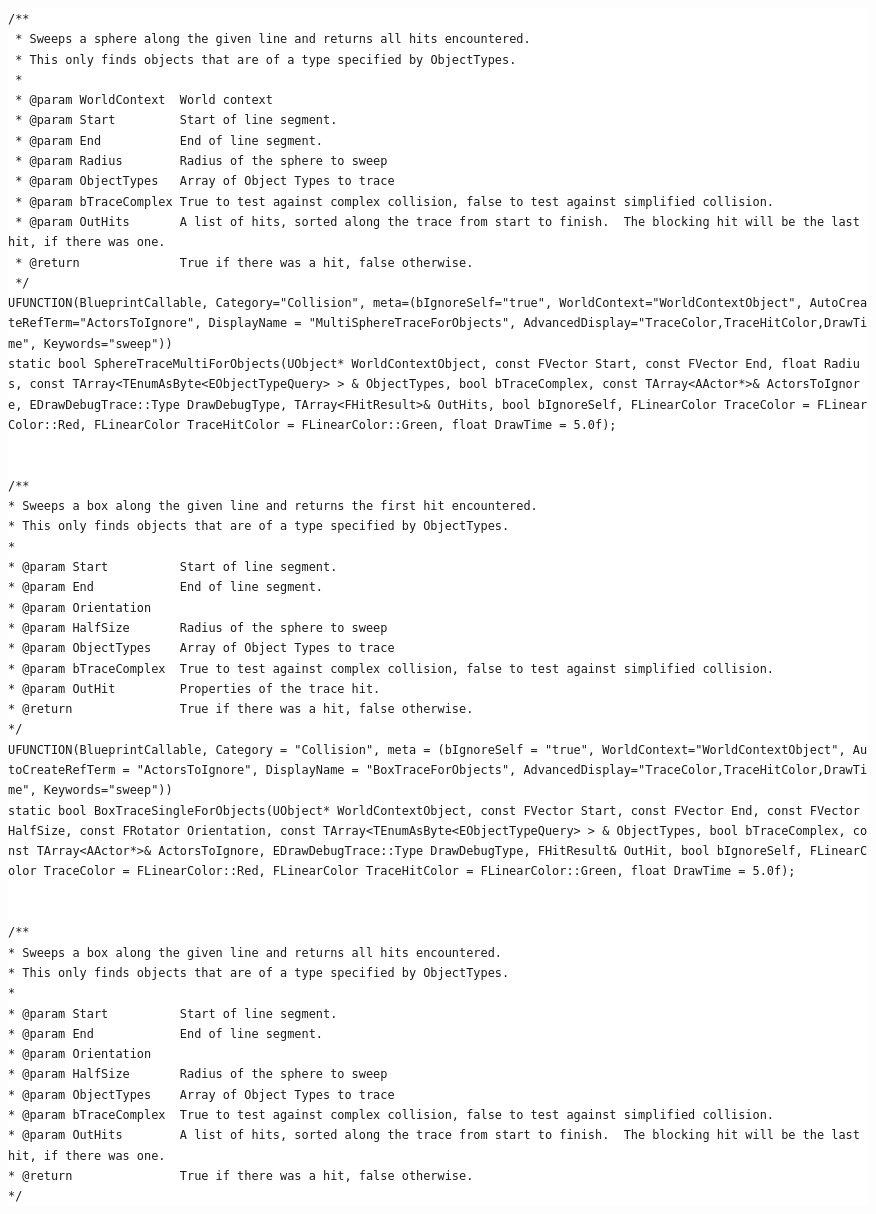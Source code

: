 	/**
	 * Sweeps a sphere along the given line and returns all hits encountered.
	 * This only finds objects that are of a type specified by ObjectTypes.
	 * 
	 * @param WorldContext	World context
	 * @param Start			Start of line segment.
	 * @param End			End of line segment.
	 * @param Radius		Radius of the sphere to sweep
	 * @param ObjectTypes	Array of Object Types to trace 
	 * @param bTraceComplex	True to test against complex collision, false to test against simplified collision.
	 * @param OutHits		A list of hits, sorted along the trace from start to finish.  The blocking hit will be the last hit, if there was one.
	 * @return				True if there was a hit, false otherwise.
	 */
	UFUNCTION(BlueprintCallable, Category="Collision", meta=(bIgnoreSelf="true", WorldContext="WorldContextObject", AutoCreateRefTerm="ActorsToIgnore", DisplayName = "MultiSphereTraceForObjects", AdvancedDisplay="TraceColor,TraceHitColor,DrawTime", Keywords="sweep"))
	static bool SphereTraceMultiForObjects(UObject* WorldContextObject, const FVector Start, const FVector End, float Radius, const TArray<TEnumAsByte<EObjectTypeQuery> > & ObjectTypes, bool bTraceComplex, const TArray<AActor*>& ActorsToIgnore, EDrawDebugTrace::Type DrawDebugType, TArray<FHitResult>& OutHits, bool bIgnoreSelf, FLinearColor TraceColor = FLinearColor::Red, FLinearColor TraceHitColor = FLinearColor::Green, float DrawTime = 5.0f);
	

	/**
	* Sweeps a box along the given line and returns the first hit encountered.
	* This only finds objects that are of a type specified by ObjectTypes.
	*
	* @param Start			Start of line segment.
	* @param End			End of line segment.
	* @param Orientation	
	* @param HalfSize		Radius of the sphere to sweep
	* @param ObjectTypes	Array of Object Types to trace
	* @param bTraceComplex	True to test against complex collision, false to test against simplified collision.
	* @param OutHit			Properties of the trace hit.
	* @return				True if there was a hit, false otherwise.
	*/
	UFUNCTION(BlueprintCallable, Category = "Collision", meta = (bIgnoreSelf = "true", WorldContext="WorldContextObject", AutoCreateRefTerm = "ActorsToIgnore", DisplayName = "BoxTraceForObjects", AdvancedDisplay="TraceColor,TraceHitColor,DrawTime", Keywords="sweep"))
	static bool BoxTraceSingleForObjects(UObject* WorldContextObject, const FVector Start, const FVector End, const FVector HalfSize, const FRotator Orientation, const TArray<TEnumAsByte<EObjectTypeQuery> > & ObjectTypes, bool bTraceComplex, const TArray<AActor*>& ActorsToIgnore, EDrawDebugTrace::Type DrawDebugType, FHitResult& OutHit, bool bIgnoreSelf, FLinearColor TraceColor = FLinearColor::Red, FLinearColor TraceHitColor = FLinearColor::Green, float DrawTime = 5.0f);


	/**
	* Sweeps a box along the given line and returns all hits encountered.
	* This only finds objects that are of a type specified by ObjectTypes.
	*
	* @param Start			Start of line segment.
	* @param End			End of line segment.
	* @param Orientation
	* @param HalfSize		Radius of the sphere to sweep
	* @param ObjectTypes	Array of Object Types to trace
	* @param bTraceComplex	True to test against complex collision, false to test against simplified collision.
	* @param OutHits		A list of hits, sorted along the trace from start to finish.  The blocking hit will be the last hit, if there was one.
	* @return				True if there was a hit, false otherwise.
	*/